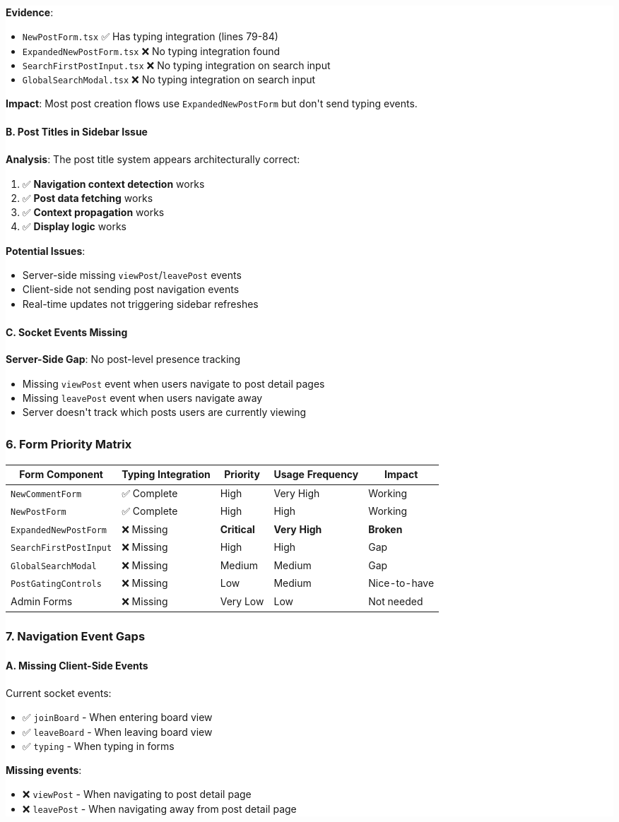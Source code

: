 **Evidence**:
- `NewPostForm.tsx` ✅ Has typing integration (lines 79-84)
- `ExpandedNewPostForm.tsx` ❌ No typing integration found
- `SearchFirstPostInput.tsx` ❌ No typing integration on search input
- `GlobalSearchModal.tsx` ❌ No typing integration on search input

**Impact**: Most post creation flows use `ExpandedNewPostForm` but don't send typing events.

#### **B. Post Titles in Sidebar Issue**
**Analysis**: The post title system appears architecturally correct:

1. ✅ **Navigation context detection** works
2. ✅ **Post data fetching** works  
3. ✅ **Context propagation** works
4. ✅ **Display logic** works

**Potential Issues**:
- Server-side missing `viewPost`/`leavePost` events
- Client-side not sending post navigation events
- Real-time updates not triggering sidebar refreshes

#### **C. Socket Events Missing**
**Server-Side Gap**: No post-level presence tracking
- Missing `viewPost` event when users navigate to post detail pages
- Missing `leavePost` event when users navigate away
- Server doesn't track which posts users are currently viewing

### **6. Form Priority Matrix**

| Form Component | Typing Integration | Priority | Usage Frequency | Impact |
|----------------|-------------------|----------|-----------------|---------|
| `NewCommentForm` | ✅ Complete | High | Very High | Working |
| `NewPostForm` | ✅ Complete | High | High | Working |
| `ExpandedNewPostForm` | ❌ Missing | **Critical** | **Very High** | **Broken** |
| `SearchFirstPostInput` | ❌ Missing | High | High | Gap |
| `GlobalSearchModal` | ❌ Missing | Medium | Medium | Gap |
| `PostGatingControls` | ❌ Missing | Low | Medium | Nice-to-have |
| Admin Forms | ❌ Missing | Very Low | Low | Not needed |

### **7. Navigation Event Gaps**

#### **A. Missing Client-Side Events**
Current socket events:
- ✅ `joinBoard` - When entering board view
- ✅ `leaveBoard` - When leaving board view  
- ✅ `typing` - When typing in forms

**Missing events**:
- ❌ `viewPost` - When navigating to post detail page
- ❌ `leavePost` - When navigating away from post detail page
